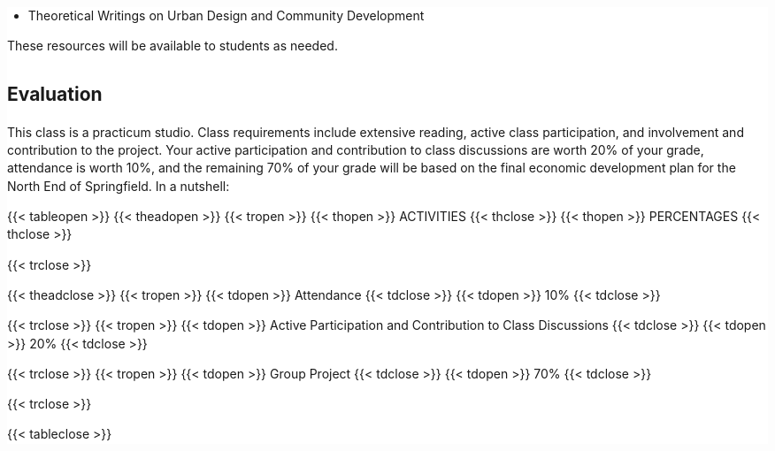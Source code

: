 *   Theoretical Writings on Urban Design and Community Development
    

These resources will be available to students as needed.

Evaluation
----------

This class is a practicum studio. Class requirements include extensive reading, active class participation, and involvement and contribution to the project. Your active participation and contribution to class discussions are worth 20% of your grade, attendance is worth 10%, and the remaining 70% of your grade will be based on the final economic development plan for the North End of Springfield. In a nutshell:

{{< tableopen >}}
{{< theadopen >}}
{{< tropen >}}
{{< thopen >}}
ACTIVITIES
{{< thclose >}}
{{< thopen >}}
PERCENTAGES
{{< thclose >}}

{{< trclose >}}

{{< theadclose >}}
{{< tropen >}}
{{< tdopen >}}
Attendance
{{< tdclose >}}
{{< tdopen >}}
10%
{{< tdclose >}}

{{< trclose >}}
{{< tropen >}}
{{< tdopen >}}
Active Participation and Contribution to Class Discussions
{{< tdclose >}}
{{< tdopen >}}
20%
{{< tdclose >}}

{{< trclose >}}
{{< tropen >}}
{{< tdopen >}}
Group Project
{{< tdclose >}}
{{< tdopen >}}
70%
{{< tdclose >}}

{{< trclose >}}

{{< tableclose >}}
